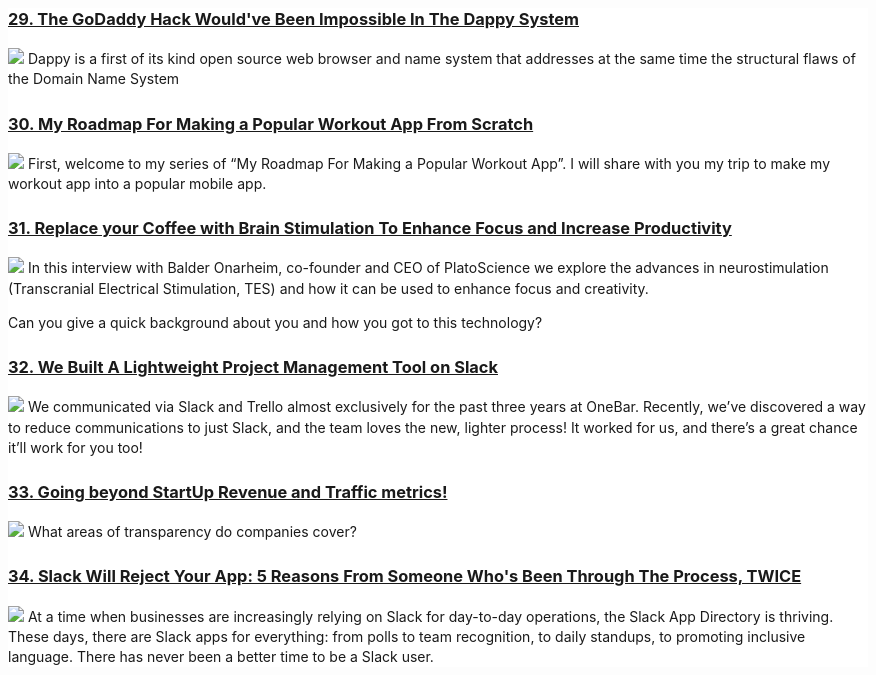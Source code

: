 ### [29. The GoDaddy Hack Would've Been Impossible In The Dappy System](https://hackernoon.com/the-godaddy-hack-wouldve-been-impossible-in-the-dappy-system-so2634wo)
![](https://cdn.hackernoon.com/images/CAQO4dNFZAZzjHVBcbh4TyKbXa73-8i1q231o.jpeg)
Dappy is a first of its kind open source web browser and name system that addresses at the same time the structural flaws of the Domain Name System

### [30. My Roadmap For Making a Popular Workout App From Scratch](https://hackernoon.com/my-roadmap-for-making-a-popular-workout-app-from-scratch-4c143z4i)
![](https://cdn.hackernoon.com/images/Ytr4R1YWnCUT3SpLtnWDF3yML0o2-as3q31xx.jpeg)
First, welcome to my series of “My Roadmap For Making a Popular Workout App”. I will share with you my trip to make my workout app into a popular mobile app.

### [31. Replace your Coffee with Brain Stimulation To Enhance Focus and Increase Productivity](https://hackernoon.com/replace-your-coffee-with-brain-stimulation-to-enhance-focus-and-increase-productivity-888m32kw)
![](https://cdn.hackernoon.com/images/2q5y3y85.jpg)
In this interview with Balder Onarheim, co-founder and CEO of PlatoScience we explore the advances in neurostimulation (Transcranial Electrical Stimulation, TES) and how it can be used to enhance focus and creativity.

Can you give a quick background about you and how you got to this technology? 

### [32. We Built A Lightweight Project Management Tool on Slack](https://hackernoon.com/we-built-a-lightweight-project-management-tool-on-slack-nody3bzj)
![](https://cdn.hackernoon.com/images/q510f2ovb.jpg)
We communicated via Slack and Trello almost exclusively for the past three years at OneBar. Recently, we’ve discovered a way to reduce communications to just Slack, and the team loves the new, lighter process! It worked for us, and there’s a great chance it’ll work for you too!

### [33. Going beyond StartUp Revenue and Traffic metrics! ](https://hackernoon.com/going-beyond-startup-revenue-and-traffic-metrics-f1e3xkp)
![](https://firebasestorage.googleapis.com/v0/b/hackernoon-app.appspot.com/o/images%2FfXka8CnbO7ZGc4irS19zmkYRner2-732k3unh.jpeg?alt=media&token=cbfa0f4c-8017-4515-ac5d-fc4b9ae79778)
What areas of transparency do companies cover? 

### [34. Slack Will Reject Your App: 5 Reasons From Someone Who's Been Through The Process, TWICE](https://hackernoon.com/slack-will-reject-your-app-5-reasons-from-someone-whos-been-through-the-process-twice-5a4t3zbi)
![](https://firebasestorage.googleapis.com/v0/b/hackernoon-app.appspot.com/o/images%2FkdToBBkjRyeMiIYMnNkwU0Czqfo1-3fl3we0.jpeg?alt=media&token=946cd766-2f9b-4c82-96ca-245d1bd03ace)
At a time when businesses are increasingly relying on Slack for 
day-to-day operations, the Slack App Directory is thriving. These days, 
there are Slack apps for everything: from polls to team recognition, to daily standups, to promoting inclusive language. There has never been a better time to be a Slack user.
